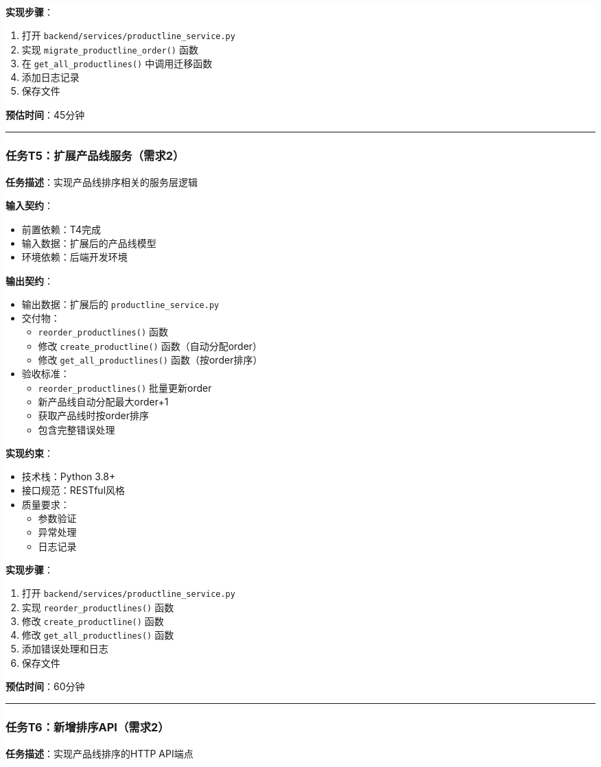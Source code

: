 **实现步骤**：
1. 打开 `backend/services/productline_service.py`
2. 实现 `migrate_productline_order()` 函数
3. 在 `get_all_productlines()` 中调用迁移函数
4. 添加日志记录
5. 保存文件

**预估时间**：45分钟

---

### 任务T5：扩展产品线服务（需求2）

**任务描述**：实现产品线排序相关的服务层逻辑

**输入契约**：
- 前置依赖：T4完成
- 输入数据：扩展后的产品线模型
- 环境依赖：后端开发环境

**输出契约**：
- 输出数据：扩展后的 `productline_service.py`
- 交付物：
  - `reorder_productlines()` 函数
  - 修改 `create_productline()` 函数（自动分配order）
  - 修改 `get_all_productlines()` 函数（按order排序）
- 验收标准：
  - `reorder_productlines()` 批量更新order
  - 新产品线自动分配最大order+1
  - 获取产品线时按order排序
  - 包含完整错误处理

**实现约束**：
- 技术栈：Python 3.8+
- 接口规范：RESTful风格
- 质量要求：
  - 参数验证
  - 异常处理
  - 日志记录

**实现步骤**：
1. 打开 `backend/services/productline_service.py`
2. 实现 `reorder_productlines()` 函数
3. 修改 `create_productline()` 函数
4. 修改 `get_all_productlines()` 函数
5. 添加错误处理和日志
6. 保存文件

**预估时间**：60分钟

---

### 任务T6：新增排序API（需求2）

**任务描述**：实现产品线排序的HTTP API端点
